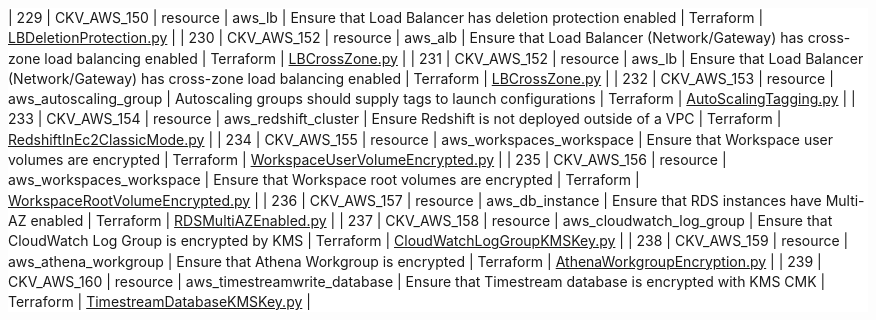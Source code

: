 |  229 | CKV_AWS_150     | resource | aws_lb                                                  | Ensure that Load Balancer has deletion protection enabled                                                                                                                                                | Terraform | [LBDeletionProtection.py](https://github.com/bridgecrewio/checkov/blob/main/checkov/terraform/checks/resource/aws/LBDeletionProtection.py)                                                                               |
|  230 | CKV_AWS_152     | resource | aws_alb                                                 | Ensure that Load Balancer (Network/Gateway) has cross-zone load balancing enabled                                                                                                                        | Terraform | [LBCrossZone.py](https://github.com/bridgecrewio/checkov/blob/main/checkov/terraform/checks/resource/aws/LBCrossZone.py)                                                                                                 |
|  231 | CKV_AWS_152     | resource | aws_lb                                                  | Ensure that Load Balancer (Network/Gateway) has cross-zone load balancing enabled                                                                                                                        | Terraform | [LBCrossZone.py](https://github.com/bridgecrewio/checkov/blob/main/checkov/terraform/checks/resource/aws/LBCrossZone.py)                                                                                                 |
|  232 | CKV_AWS_153     | resource | aws_autoscaling_group                                   | Autoscaling groups should supply tags to launch configurations                                                                                                                                           | Terraform | [AutoScalingTagging.py](https://github.com/bridgecrewio/checkov/blob/main/checkov/terraform/checks/resource/aws/AutoScalingTagging.py)                                                                                   |
|  233 | CKV_AWS_154     | resource | aws_redshift_cluster                                    | Ensure Redshift is not deployed outside of a VPC                                                                                                                                                         | Terraform | [RedshiftInEc2ClassicMode.py](https://github.com/bridgecrewio/checkov/blob/main/checkov/terraform/checks/resource/aws/RedshiftInEc2ClassicMode.py)                                                                       |
|  234 | CKV_AWS_155     | resource | aws_workspaces_workspace                                | Ensure that Workspace user volumes are encrypted                                                                                                                                                         | Terraform | [WorkspaceUserVolumeEncrypted.py](https://github.com/bridgecrewio/checkov/blob/main/checkov/terraform/checks/resource/aws/WorkspaceUserVolumeEncrypted.py)                                                               |
|  235 | CKV_AWS_156     | resource | aws_workspaces_workspace                                | Ensure that Workspace root volumes are encrypted                                                                                                                                                         | Terraform | [WorkspaceRootVolumeEncrypted.py](https://github.com/bridgecrewio/checkov/blob/main/checkov/terraform/checks/resource/aws/WorkspaceRootVolumeEncrypted.py)                                                               |
|  236 | CKV_AWS_157     | resource | aws_db_instance                                         | Ensure that RDS instances have Multi-AZ enabled                                                                                                                                                          | Terraform | [RDSMultiAZEnabled.py](https://github.com/bridgecrewio/checkov/blob/main/checkov/terraform/checks/resource/aws/RDSMultiAZEnabled.py)                                                                                     |
|  237 | CKV_AWS_158     | resource | aws_cloudwatch_log_group                                | Ensure that CloudWatch Log Group is encrypted by KMS                                                                                                                                                     | Terraform | [CloudWatchLogGroupKMSKey.py](https://github.com/bridgecrewio/checkov/blob/main/checkov/terraform/checks/resource/aws/CloudWatchLogGroupKMSKey.py)                                                                       |
|  238 | CKV_AWS_159     | resource | aws_athena_workgroup                                    | Ensure that Athena Workgroup is encrypted                                                                                                                                                                | Terraform | [AthenaWorkgroupEncryption.py](https://github.com/bridgecrewio/checkov/blob/main/checkov/terraform/checks/resource/aws/AthenaWorkgroupEncryption.py)                                                                     |
|  239 | CKV_AWS_160     | resource | aws_timestreamwrite_database                            | Ensure that Timestream database is encrypted with KMS CMK                                                                                                                                                | Terraform | [TimestreamDatabaseKMSKey.py](https://github.com/bridgecrewio/checkov/blob/main/checkov/terraform/checks/resource/aws/TimestreamDatabaseKMSKey.py)                                                                       |